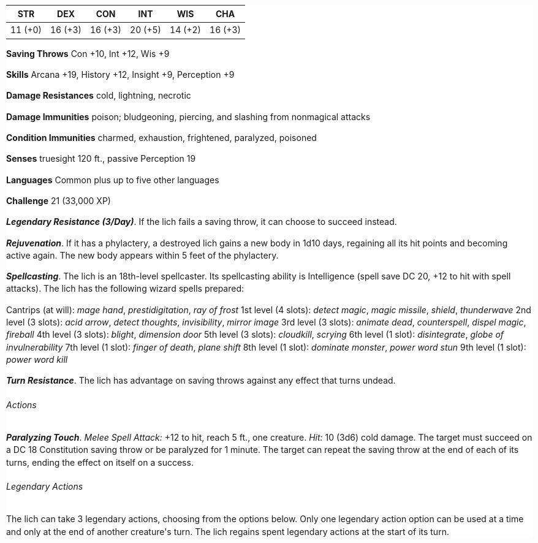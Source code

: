 | STR      | DEX      | CON      | INT      | WIS      | CHA      |
|:--------:|:--------:|:--------:|:--------:|:--------:|:--------:|
| 11 (+0)  | 16 (+3)  | 16 (+3)  | 20 (+5)  | 14 (+2)  | 16 (+3)  |

**Saving Throws** Con +10, Int +12, Wis +9

**Skills** Arcana +19, History +12, Insight +9, Perception +9

**Damage Resistances** cold, lightning, necrotic

**Damage Immunities** poison; bludgeoning, piercing, and slashing from nonmagical attacks

**Condition Immunities** charmed, exhaustion, frightened, paralyzed, poisoned

**Senses** truesight 120 ft., passive Perception 19

**Languages** Common plus up to five other languages

**Challenge** 21 (33,000 XP)

***Legendary Resistance (3/Day)***. If the lich fails a saving throw, it can choose to succeed instead.

***Rejuvenation***. If it has a phylactery, a destroyed lich gains a new body in 1d10 days, regaining all its hit points and becoming active again. The new body appears within 5 feet of the phylactery.

***Spellcasting***. The lich is an 18th-level spellcaster. Its spellcasting ability is Intelligence (spell save DC 20, +12 to hit with spell attacks). The lich has the following wizard spells prepared:

Cantrips (at will): *mage hand*, *prestidigitation*, *ray of frost*
1st level (4 slots): *detect magic*, *magic missile*, *shield*, *thunderwave*
2nd level (3 slots): *acid arrow*, *detect thoughts*, *invisibility*, *mirror image*
3rd level (3 slots): *animate dead*, *counterspell*, *dispel magic*, *fireball*
4th level (3 slots): *blight*, *dimension door*
5th level (3 slots): *cloudkill*, *scrying*
6th level (1 slot): *disintegrate*, *globe of invulnerability*
7th level (1 slot): *finger of death*, *plane shift*
8th level (1 slot): *dominate monster*, *power word stun*
9th level (1 slot): *power word kill*

***Turn Resistance***. The lich has advantage on saving throws against any effect that turns undead.

###### Actions

***Paralyzing Touch***. *Melee Spell Attack:* +12 to hit, reach 5 ft., one creature. *Hit:* 10 (3d6) cold damage. The target must succeed on a DC 18 Constitution saving throw or be paralyzed for 1 minute. The target can repeat the saving throw at the end of each of its turns, ending the effect on itself on a success.

###### Legendary Actions

The lich can take 3 legendary actions, choosing from the options below. Only one legendary action option can be used at a time and only at the end of another creature's turn. The lich regains spent legendary actions at the start of its turn.
